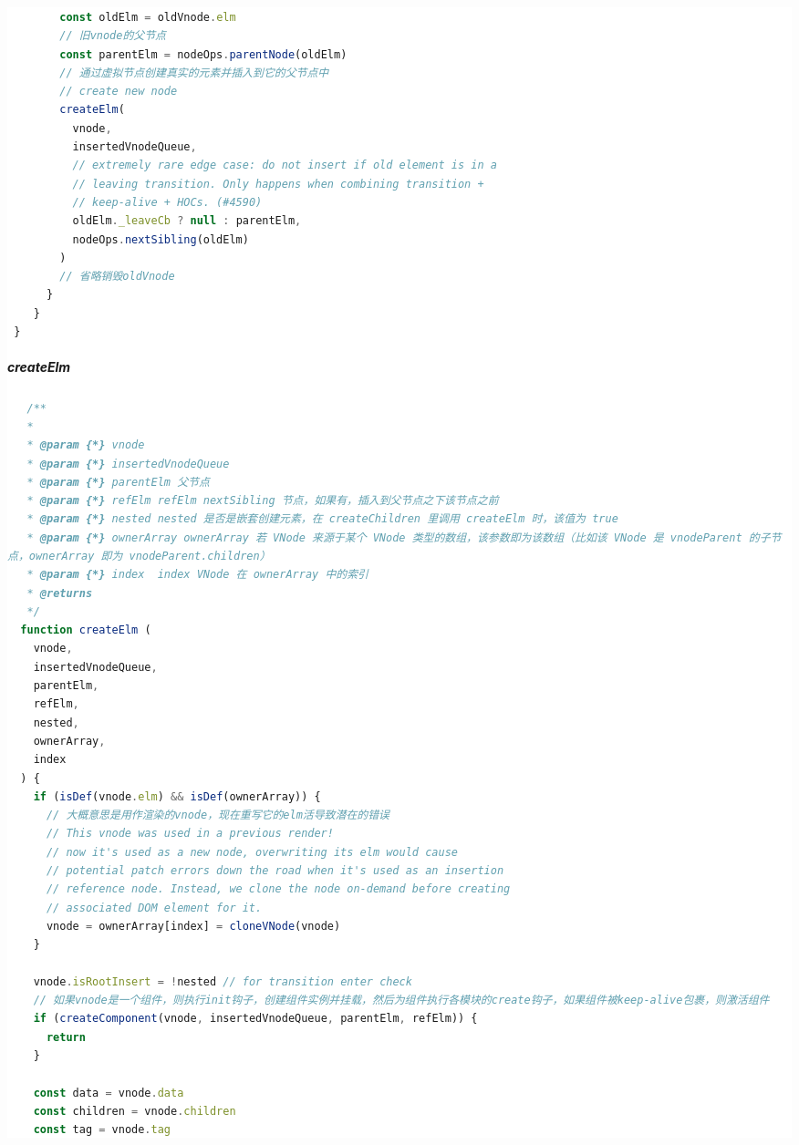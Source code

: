 ```javascript
        const oldElm = oldVnode.elm
        // 旧vnode的父节点
        const parentElm = nodeOps.parentNode(oldElm)
        // 通过虚拟节点创建真实的元素并插入到它的父节点中
        // create new node
        createElm(
          vnode,
          insertedVnodeQueue,
          // extremely rare edge case: do not insert if old element is in a
          // leaving transition. Only happens when combining transition +
          // keep-alive + HOCs. (#4590)
          oldElm._leaveCb ? null : parentElm,
          nodeOps.nextSibling(oldElm)
        )
        // 省略销毁oldVnode
      }
    }
 }
```


##### createElm

```javascript
   /**
   * 
   * @param {*} vnode 
   * @param {*} insertedVnodeQueue 
   * @param {*} parentElm 父节点
   * @param {*} refElm refElm nextSibling 节点，如果有，插入到父节点之下该节点之前
   * @param {*} nested nested 是否是嵌套创建元素，在 createChildren 里调用 createElm 时，该值为 true
   * @param {*} ownerArray ownerArray 若 VNode 来源于某个 VNode 类型的数组，该参数即为该数组（比如该 VNode 是 vnodeParent 的子节点，ownerArray 即为 vnodeParent.children）
   * @param {*} index  index VNode 在 ownerArray 中的索引
   * @returns 
   */
  function createElm (
    vnode,
    insertedVnodeQueue,
    parentElm,
    refElm,
    nested,
    ownerArray,
    index
  ) {
    if (isDef(vnode.elm) && isDef(ownerArray)) {
      // 大概意思是用作渲染的vnode，现在重写它的elm活导致潜在的错误
      // This vnode was used in a previous render!
      // now it's used as a new node, overwriting its elm would cause
      // potential patch errors down the road when it's used as an insertion
      // reference node. Instead, we clone the node on-demand before creating
      // associated DOM element for it.
      vnode = ownerArray[index] = cloneVNode(vnode)
    }

    vnode.isRootInsert = !nested // for transition enter check
    // 如果vnode是一个组件，则执行init钩子，创建组件实例并挂载，然后为组件执行各模块的create钩子，如果组件被keep-alive包裹，则激活组件
    if (createComponent(vnode, insertedVnodeQueue, parentElm, refElm)) {
      return
    }

    const data = vnode.data
    const children = vnode.children
    const tag = vnode.tag
```